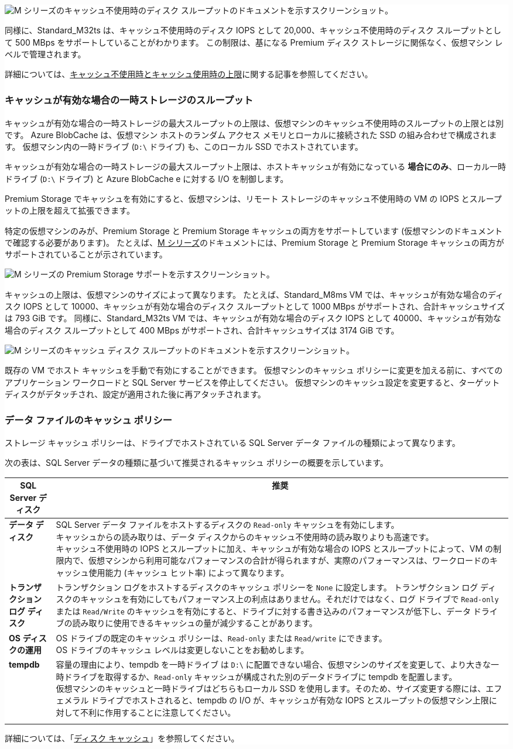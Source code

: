 ![M シリーズのキャッシュ不使用時のディスク スループットのドキュメントを示すスクリーンショット。](./media/performance-guidelines-best-practices/m-series-table.png)

同様に、Standard_M32ts は、キャッシュ不使用時のディスク IOPS として 20,000、キャッシュ不使用時のディスク スループットとして 500 MBps をサポートしていることがわかります。 この制限は、基になる Premium ディスク ストレージに関係なく、仮想マシン レベルで管理されます。

詳細については、[キャッシュ不使用時とキャッシュ使用時の上限](../../../virtual-machines/linux/disk-performance-linux.md#virtual-machine-uncached-vs-cached-limits)に関する記事を参照してください。


### <a name="cached-and-temp-storage-throughput"></a>キャッシュが有効な場合の一時ストレージのスループット

キャッシュが有効な場合の一時ストレージの最大スループットの上限は、仮想マシンのキャッシュ不使用時のスループットの上限とは別です。 Azure BlobCache は、仮想マシン ホストのランダム アクセス メモリとローカルに接続された SSD の組み合わせで構成されます。 仮想マシン内の一時ドライブ (`D:\` ドライブ) も、このローカル SSD でホストされています。

キャッシュが有効な場合の一時ストレージの最大スループット上限は、ホストキャッシュが有効になっている **場合にのみ**、ローカル一時ドライブ (`D:\` ドライブ) と Azure BlobCache e に対する I/O を制御します。 

Premium Storage でキャッシュを有効にすると、仮想マシンは、リモート ストレージのキャッシュ不使用時の VM の IOPS とスループットの上限を超えて拡張できます。  

特定の仮想マシンのみが、Premium Storage と Premium Storage キャッシュの両方をサポートしています (仮想マシンのドキュメントで確認する必要があります)。 たとえば、[M シリーズ](../../../virtual-machines/m-series.md)のドキュメントには、Premium Storage と Premium Storage キャッシュの両方がサポートされていることが示されています。 

![M シリーズの Premium Storage サポートを示すスクリーンショット。](./media/performance-guidelines-best-practices/m-series-table-premium-support.png)

キャッシュの上限は、仮想マシンのサイズによって異なります。 たとえば、Standard_M8ms VM では、キャッシュが有効な場合のディスク IOPS として 10000、キャッシュが有効な場合のディスク スループットとして 1000 MBps がサポートされ、合計キャッシュサイズは 793 GiB です。 同様に、Standard_M32ts VM では、キャッシュが有効な場合のディスク IOPS として 40000、キャッシュが有効な場合のディスク スループットとして 400 MBps がサポートされ、合計キャッシュサイズは 3174 GiB です。 

![M シリーズのキャッシュ ディスク スループットのドキュメントを示すスクリーンショット。](./media/performance-guidelines-best-practices/m-series-table-cached-temp.png)

既存の VM でホスト キャッシュを手動で有効にすることができます。 仮想マシンのキャッシュ ポリシーに変更を加える前に、すべてのアプリケーション ワークロードと SQL Server サービスを停止してください。 仮想マシンのキャッシュ設定を変更すると、ターゲット ディスクがデタッチされ、設定が適用された後に再アタッチされます。

### <a name="data-file-caching-policies"></a>データ ファイルのキャッシュ ポリシー

ストレージ キャッシュ ポリシーは、ドライブでホストされている SQL Server データ ファイルの種類によって異なります。 

次の表は、SQL Server データの種類に基づいて推奨されるキャッシュ ポリシーの概要を示しています。 

|SQL Server ディスク |推奨 |
|---------|---------|
| **データ ディスク** | SQL Server データ ファイルをホストするディスクの `Read-only` キャッシュを有効にします。 <br/> キャッシュからの読み取りは、データ ディスクからのキャッシュ不使用時の読み取りよりも高速です。 <br/> キャッシュ不使用時の IOPS とスループットに加え、キャッシュが有効な場合の IOPS とスループットによって、VM の制限内で、仮想マシンから利用可能なパフォーマンスの合計が得られますが、実際のパフォーマンスは、ワークロードのキャッシュ使用能力 (キャッシュ ヒット率) によって異なります。 <br/>|
|**トランザクション ログ ディスク**|トランザクション ログをホストするディスクのキャッシュ ポリシーを `None` に設定します。  トランザクション ログ ディスクのキャッシュを有効にしてもパフォーマンス上の利点はありません。それだけではなく、ログ ドライブで `Read-only` または `Read/Write` のキャッシュを有効にすると、ドライブに対する書き込みのパフォーマンスが低下し、データ ドライブの読み取りに使用できるキャッシュの量が減少することがあります。  |
|**OS ディスクの運用** | OS ドライブの既定のキャッシュ ポリシーは、`Read-only` または `Read/write` にできます。 <br/> OS ドライブのキャッシュ レベルは変更しないことをお勧めします。  |
| **tempdb**| 容量の理由により、tempdb を一時ドライブ は `D:\` に配置できない場合、仮想マシンのサイズを変更して、より大きな一時ドライブを取得するか、`Read-only` キャッシュが構成された別のデータドライブに tempdb を配置します。 <br/> 仮想マシンのキャッシュと一時ドライブはどちらもローカル SSD を使用します。そのため、サイズ変更する際には、エフェメラル ドライブでホストされると、tempdb の I/O が、キャッシュが有効な IOPS とスループットの仮想マシン上限に対して不利に作用することに注意してください。| 
| | | 


詳細については、「[ディスク キャッシュ](../../../virtual-machines/premium-storage-performance.md#disk-caching)」を参照してください。 
